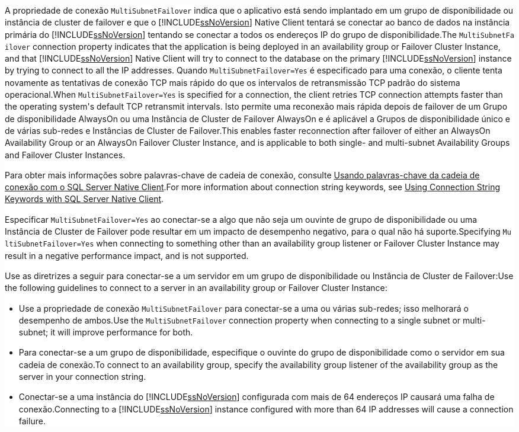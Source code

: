   
 <span data-ttu-id="a47a4-117">A propriedade de conexão `MultiSubnetFailover` indica que o aplicativo está sendo implantado em um grupo de disponibilidade ou instância de cluster de failover e que o [!INCLUDE[ssNoVersion](../../../includes/ssnoversion-md.md)] Native Client tentará se conectar ao banco de dados na instância primária do [!INCLUDE[ssNoVersion](../../../includes/ssnoversion-md.md)] tentando se conectar a todos os endereços IP do grupo de disponibilidade.</span><span class="sxs-lookup"><span data-stu-id="a47a4-117">The `MultiSubnetFailover` connection property indicates that the application is being deployed in an availability group or Failover Cluster Instance, and that [!INCLUDE[ssNoVersion](../../../includes/ssnoversion-md.md)] Native Client will try to connect to the database on the primary [!INCLUDE[ssNoVersion](../../../includes/ssnoversion-md.md)] instance by trying to connect to all the IP addresses.</span></span> <span data-ttu-id="a47a4-118">Quando `MultiSubnetFailover=Yes` é especificado para uma conexão, o cliente tenta novamente as tentativas de conexão TCP mais rápido do que os intervalos de retransmissão TCP padrão do sistema operacional.</span><span class="sxs-lookup"><span data-stu-id="a47a4-118">When `MultiSubnetFailover=Yes` is specified for a connection, the client retries TCP connection attempts faster than the operating system's default TCP retransmit intervals.</span></span> <span data-ttu-id="a47a4-119">Isto permite uma reconexão mais rápida depois de failover de um Grupo de disponibilidade AlwaysOn ou uma Instância de Cluster de Failover AlwaysOn e é aplicável a Grupos de disponibilidade único e de várias sub-redes e Instâncias de Cluster de Failover.</span><span class="sxs-lookup"><span data-stu-id="a47a4-119">This enables faster reconnection after failover of either an AlwaysOn Availability Group or an AlwaysOn Failover Cluster Instance, and is applicable to both single- and multi-subnet Availability Groups and Failover Cluster Instances.</span></span>  
  
 <span data-ttu-id="a47a4-120">Para obter mais informações sobre palavras-chave de cadeia de conexão, consulte [Usando palavras-chave da cadeia de conexão com o SQL Server Native Client](../applications/using-connection-string-keywords-with-sql-server-native-client.md).</span><span class="sxs-lookup"><span data-stu-id="a47a4-120">For more information about connection string keywords, see [Using Connection String Keywords with SQL Server Native Client](../applications/using-connection-string-keywords-with-sql-server-native-client.md).</span></span>  
  
 <span data-ttu-id="a47a4-121">Especificar `MultiSubnetFailover=Yes` ao conectar-se a algo que não seja um ouvinte de grupo de disponibilidade ou uma Instância de Cluster de Failover pode resultar em um impacto de desempenho negativo, para o qual não há suporte.</span><span class="sxs-lookup"><span data-stu-id="a47a4-121">Specifying `MultiSubnetFailover=Yes` when connecting to something other than an availability group listener or Failover Cluster Instance may result in a negative performance impact, and is not supported.</span></span>  
  
 <span data-ttu-id="a47a4-122">Use as diretrizes a seguir para conectar-se a um servidor em um grupo de disponibilidade ou Instância de Cluster de Failover:</span><span class="sxs-lookup"><span data-stu-id="a47a4-122">Use the following guidelines to connect to a server in an availability group or Failover Cluster Instance:</span></span>  
  
-   <span data-ttu-id="a47a4-123">Use a propriedade de conexão `MultiSubnetFailover` para conectar-se a uma ou várias sub-redes; isso melhorará o desempenho de ambos.</span><span class="sxs-lookup"><span data-stu-id="a47a4-123">Use the `MultiSubnetFailover` connection property when connecting to a single subnet or multi-subnet; it will improve performance for both.</span></span>  
  
-   <span data-ttu-id="a47a4-124">Para conectar-se a um grupo de disponibilidade, especifique o ouvinte do grupo de disponibilidade como o servidor em sua cadeia de conexão.</span><span class="sxs-lookup"><span data-stu-id="a47a4-124">To connect to an availability group, specify the availability group listener of the availability group as the server in your connection string.</span></span>  
  
-   <span data-ttu-id="a47a4-125">Conectar-se a uma instância do [!INCLUDE[ssNoVersion](../../../includes/ssnoversion-md.md)] configurada com mais de 64 endereços IP causará uma falha de conexão.</span><span class="sxs-lookup"><span data-stu-id="a47a4-125">Connecting to a [!INCLUDE[ssNoVersion](../../../includes/ssnoversion-md.md)] instance configured with more than 64 IP addresses will cause a connection failure.</span></span>  
  